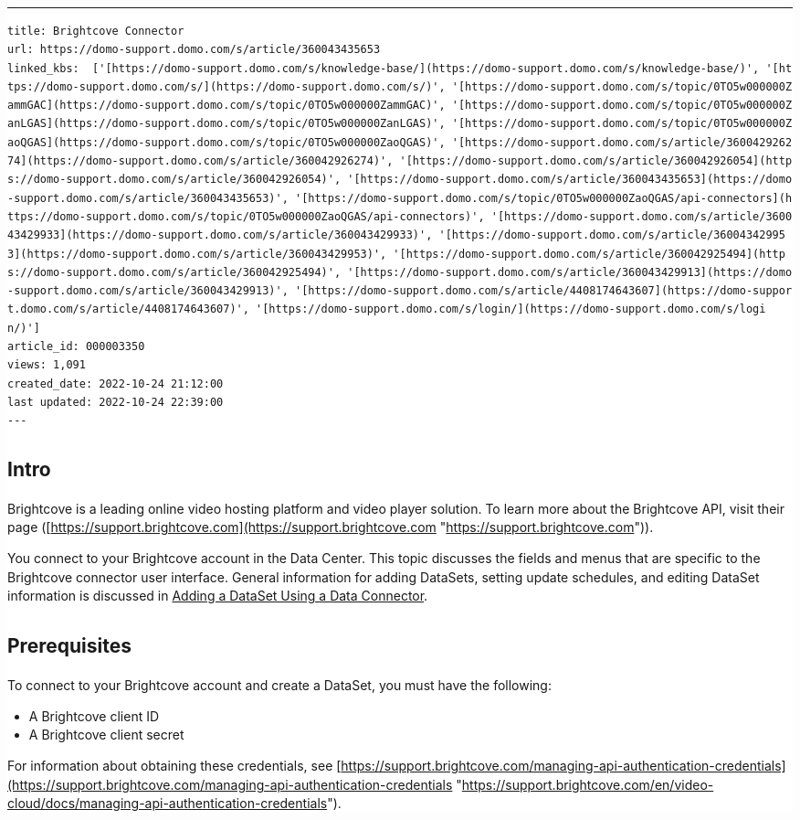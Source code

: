 ---
    title: Brightcove Connector
    url: https://domo-support.domo.com/s/article/360043435653
    linked_kbs:  ['[https://domo-support.domo.com/s/knowledge-base/](https://domo-support.domo.com/s/knowledge-base/)', '[https://domo-support.domo.com/s/](https://domo-support.domo.com/s/)', '[https://domo-support.domo.com/s/topic/0TO5w000000ZammGAC](https://domo-support.domo.com/s/topic/0TO5w000000ZammGAC)', '[https://domo-support.domo.com/s/topic/0TO5w000000ZanLGAS](https://domo-support.domo.com/s/topic/0TO5w000000ZanLGAS)', '[https://domo-support.domo.com/s/topic/0TO5w000000ZaoQGAS](https://domo-support.domo.com/s/topic/0TO5w000000ZaoQGAS)', '[https://domo-support.domo.com/s/article/360042926274](https://domo-support.domo.com/s/article/360042926274)', '[https://domo-support.domo.com/s/article/360042926054](https://domo-support.domo.com/s/article/360042926054)', '[https://domo-support.domo.com/s/article/360043435653](https://domo-support.domo.com/s/article/360043435653)', '[https://domo-support.domo.com/s/topic/0TO5w000000ZaoQGAS/api-connectors](https://domo-support.domo.com/s/topic/0TO5w000000ZaoQGAS/api-connectors)', '[https://domo-support.domo.com/s/article/360043429933](https://domo-support.domo.com/s/article/360043429933)', '[https://domo-support.domo.com/s/article/360043429953](https://domo-support.domo.com/s/article/360043429953)', '[https://domo-support.domo.com/s/article/360042925494](https://domo-support.domo.com/s/article/360042925494)', '[https://domo-support.domo.com/s/article/360043429913](https://domo-support.domo.com/s/article/360043429913)', '[https://domo-support.domo.com/s/article/4408174643607](https://domo-support.domo.com/s/article/4408174643607)', '[https://domo-support.domo.com/s/login/](https://domo-support.domo.com/s/login/)']
    article_id: 000003350
    views: 1,091
    created_date: 2022-10-24 21:12:00
    last updated: 2022-10-24 22:39:00
    ---



Intro
-----


Brightcove is a leading online video hosting platform and video player solution. To learn more about the Brightcove API, visit their page ([https://support.brightcove.com](https://support.brightcove.com "https://support.brightcove.com")).  


You connect to your Brightcove account in the Data Center. This topic discusses the fields and menus that are specific to the Brightcove connector user interface. General information for adding DataSets, setting update schedules, and editing DataSet information is discussed in [Adding a DataSet Using a Data Connector](/s/article/360042926274 "Adding a DataSet Using a Data Connector").


Prerequisites
-------------


To connect to your Brightcove account and create a DataSet, you must have the following:


* A Brightcove client ID
* A Brightcove client secret


For information about obtaining these credentials, see [https://support.brightcove.com/managing-api-authentication-credentials](https://support.brightcove.com/managing-api-authentication-credentials "https://support.brightcove.com/en/video-cloud/docs/managing-api-authentication-credentials").
